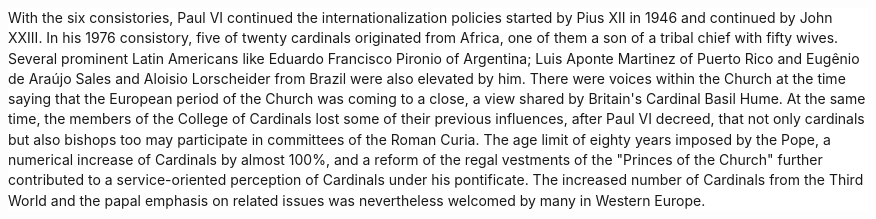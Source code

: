 With the six consistories, Paul VI continued the internationalization policies started by Pius XII in 1946 and continued by John XXIII. In his 1976 consistory, five of twenty cardinals originated from Africa, one of them a son of a tribal chief with fifty wives. Several prominent Latin Americans like Eduardo Francisco Pironio of Argentina; Luis Aponte Martinez of Puerto Rico and Eugênio de Araújo Sales and Aloisio Lorscheider from Brazil were also elevated by him. There were voices within the Church at the time saying that the European period of the Church was coming to a close, a view shared by Britain's Cardinal Basil Hume. At the same time, the members of the College of Cardinals lost some of their previous influences, after Paul VI decreed, that not only cardinals but also bishops too may participate in committees of the Roman Curia. The age limit of eighty years imposed by the Pope, a numerical increase of Cardinals by almost 100%, and a reform of the regal vestments of the "Princes of the Church" further contributed to a service-oriented perception of Cardinals under his pontificate. The increased number of Cardinals from the Third World and the papal emphasis on related issues was nevertheless welcomed by many in Western Europe.